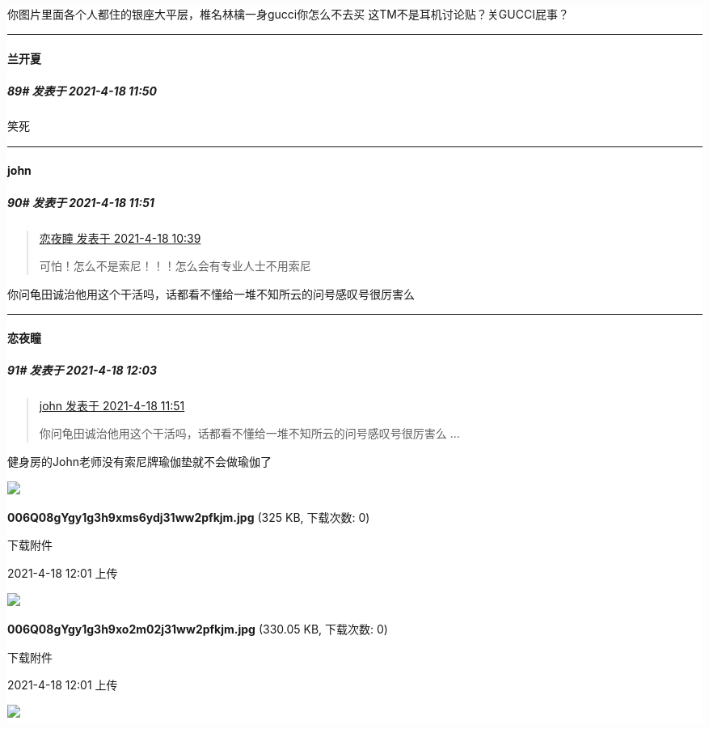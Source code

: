 你图片里面各个人都住的银座大平层，椎名林檎一身gucci你怎么不去买</blockquote>
这TM不是耳机讨论贴？关GUCCI屁事？


-----

####  兰开夏  
##### 89#       发表于 2021-4-18 11:50


笑死


-----

####  john  
##### 90#       发表于 2021-4-18 11:51


<blockquote><a href="httphttps://bbs.saraba1st.com/2b/forum.php?mod=redirect&amp;goto=findpost&amp;pid=50974372&amp;ptid=1998653" target="_blank">恋夜瞳 发表于 2021-4-18 10:39</a>

可怕！怎么不是索尼！！！怎么会有专业人士不用索尼</blockquote>
你问龟田诚治他用这个干活吗，话都看不懂给一堆不知所云的问号感叹号很厉害么




-----

####  恋夜瞳  
##### 91#       发表于 2021-4-18 12:03


<blockquote><a href="httphttps://bbs.saraba1st.com/2b/forum.php?mod=redirect&amp;goto=findpost&amp;pid=50974915&amp;ptid=1998653" target="_blank">john 发表于 2021-4-18 11:51</a>

你问龟田诚治他用这个干活吗，话都看不懂给一堆不知所云的问号感叹号很厉害么 ...</blockquote>
健身房的John老师没有索尼牌瑜伽垫就不会做瑜伽了

<img src="https://img.saraba1st.com/forum/202104/18/120105lyrlrshslr6sfrby.jpg" referrerpolicy="no-referrer">


<strong>006Q08gYgy1g3h9xms6ydj31ww2pfkjm.jpg</strong> (325 KB, 下载次数: 0)

下载附件

2021-4-18 12:01 上传


<img src="https://img.saraba1st.com/forum/202104/18/120107fh8p2pgxz14c1q47.jpg" referrerpolicy="no-referrer">


<strong>006Q08gYgy1g3h9xo2m02j31ww2pfkjm.jpg</strong> (330.05 KB, 下载次数: 0)

下载附件

2021-4-18 12:01 上传


<img src="https://img.saraba1st.com/forum/202104/18/120109kjdd9j9o2fejtijf.jpg" referrerpolicy="no-referrer">
